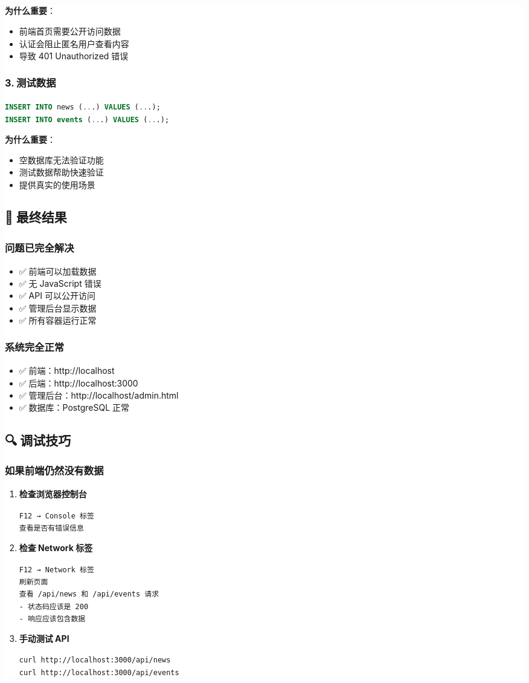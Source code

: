 **为什么重要**：
- 前端首页需要公开访问数据
- 认证会阻止匿名用户查看内容
- 导致 401 Unauthorized 错误

### 3. 测试数据
```sql
INSERT INTO news (...) VALUES (...);
INSERT INTO events (...) VALUES (...);
```

**为什么重要**：
- 空数据库无法验证功能
- 测试数据帮助快速验证
- 提供真实的使用场景

## 🎉 最终结果

### 问题已完全解决
- ✅ 前端可以加载数据
- ✅ 无 JavaScript 错误
- ✅ API 可以公开访问
- ✅ 管理后台显示数据
- ✅ 所有容器运行正常

### 系统完全正常
- ✅ 前端：http://localhost
- ✅ 后端：http://localhost:3000
- ✅ 管理后台：http://localhost/admin.html
- ✅ 数据库：PostgreSQL 正常

## 🔍 调试技巧

### 如果前端仍然没有数据

1. **检查浏览器控制台**
   ```
   F12 → Console 标签
   查看是否有错误信息
   ```

2. **检查 Network 标签**
   ```
   F12 → Network 标签
   刷新页面
   查看 /api/news 和 /api/events 请求
   - 状态码应该是 200
   - 响应应该包含数据
   ```

3. **手动测试 API**
   ```bash
   curl http://localhost:3000/api/news
   curl http://localhost:3000/api/events
   ```
